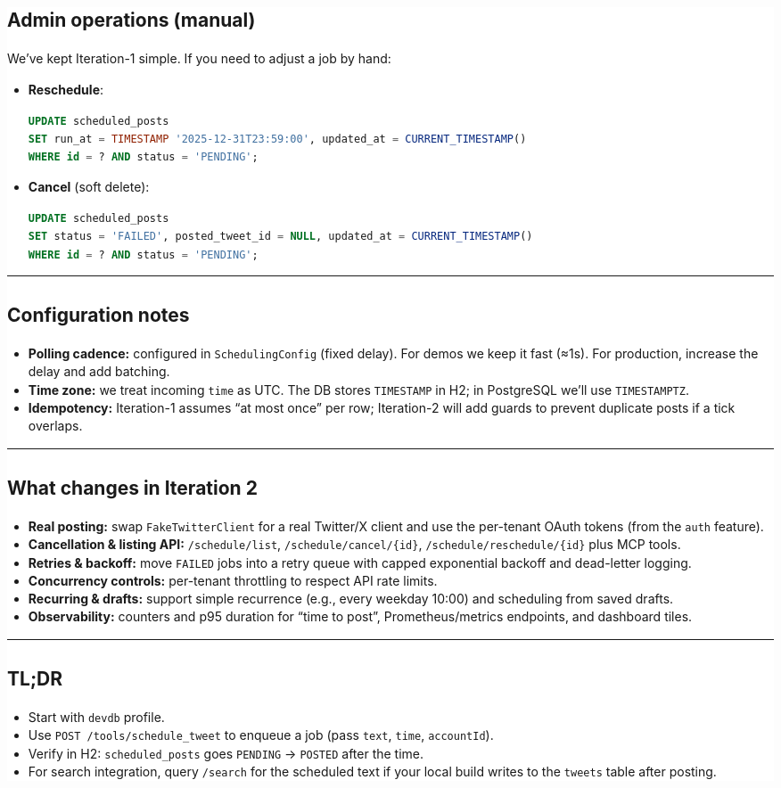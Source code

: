 ## Admin operations (manual)

We’ve kept Iteration-1 simple. If you need to adjust a job by hand:

* **Reschedule**:

  ```sql
  UPDATE scheduled_posts
  SET run_at = TIMESTAMP '2025-12-31T23:59:00', updated_at = CURRENT_TIMESTAMP()
  WHERE id = ? AND status = 'PENDING';
  ```

* **Cancel** (soft delete):

  ```sql
  UPDATE scheduled_posts
  SET status = 'FAILED', posted_tweet_id = NULL, updated_at = CURRENT_TIMESTAMP()
  WHERE id = ? AND status = 'PENDING';
  ```

---

## Configuration notes

* **Polling cadence:** configured in `SchedulingConfig` (fixed delay). For demos we keep it fast (≈1s). For production, increase the delay and add batching.
* **Time zone:** we treat incoming `time` as UTC. The DB stores `TIMESTAMP` in H2; in PostgreSQL we’ll use `TIMESTAMPTZ`.
* **Idempotency:** Iteration-1 assumes “at most once” per row; Iteration-2 will add guards to prevent duplicate posts if a tick overlaps.

---

## What changes in Iteration 2

* **Real posting:** swap `FakeTwitterClient` for a real Twitter/X client and use the per-tenant OAuth tokens (from the `auth` feature).
* **Cancellation & listing API:** `/schedule/list`, `/schedule/cancel/{id}`, `/schedule/reschedule/{id}` plus MCP tools.
* **Retries & backoff:** move `FAILED` jobs into a retry queue with capped exponential backoff and dead-letter logging.
* **Concurrency controls:** per-tenant throttling to respect API rate limits.
* **Recurring & drafts:** support simple recurrence (e.g., every weekday 10:00) and scheduling from saved drafts.
* **Observability:** counters and p95 duration for “time to post”, Prometheus/metrics endpoints, and dashboard tiles.

---

## TL;DR

* Start with `devdb` profile.
* Use `POST /tools/schedule_tweet` to enqueue a job (pass `text`, `time`, `accountId`).
* Verify in H2: `scheduled_posts` goes `PENDING` → `POSTED` after the time.
* For search integration, query `/search` for the scheduled text if your local build writes to the `tweets` table after posting.
